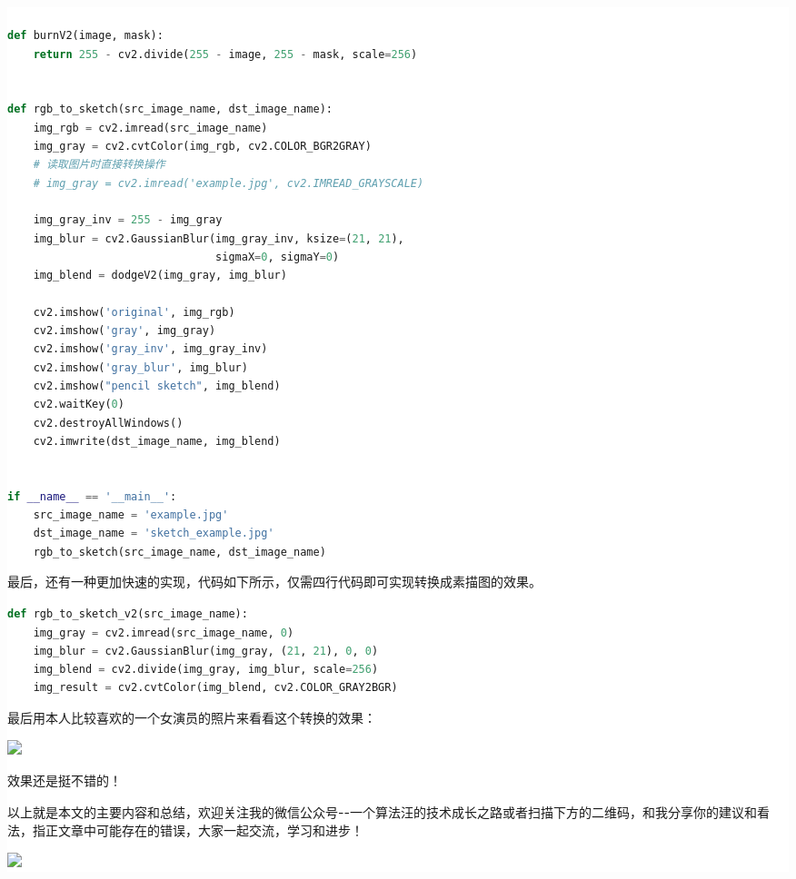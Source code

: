 ```python

def burnV2(image, mask):
    return 255 - cv2.divide(255 - image, 255 - mask, scale=256)


def rgb_to_sketch(src_image_name, dst_image_name):
    img_rgb = cv2.imread(src_image_name)
    img_gray = cv2.cvtColor(img_rgb, cv2.COLOR_BGR2GRAY)
    # 读取图片时直接转换操作
    # img_gray = cv2.imread('example.jpg', cv2.IMREAD_GRAYSCALE)

    img_gray_inv = 255 - img_gray
    img_blur = cv2.GaussianBlur(img_gray_inv, ksize=(21, 21),
                                sigmaX=0, sigmaY=0)
    img_blend = dodgeV2(img_gray, img_blur)

    cv2.imshow('original', img_rgb)
    cv2.imshow('gray', img_gray)
    cv2.imshow('gray_inv', img_gray_inv)
    cv2.imshow('gray_blur', img_blur)
    cv2.imshow("pencil sketch", img_blend)
    cv2.waitKey(0)
    cv2.destroyAllWindows()
    cv2.imwrite(dst_image_name, img_blend)


if __name__ == '__main__':
    src_image_name = 'example.jpg'
    dst_image_name = 'sketch_example.jpg'
    rgb_to_sketch(src_image_name, dst_image_name)
```

最后，还有一种更加快速的实现，代码如下所示，仅需四行代码即可实现转换成素描图的效果。

```python
def rgb_to_sketch_v2(src_image_name):
    img_gray = cv2.imread(src_image_name, 0)
    img_blur = cv2.GaussianBlur(img_gray, (21, 21), 0, 0)
    img_blend = cv2.divide(img_gray, img_blur, scale=256)
    img_result = cv2.cvtColor(img_blend, cv2.COLOR_GRAY2BGR)
```

最后用本人比较喜欢的一个女演员的照片来看看这个转换的效果：

![](http://7xrluf.com1.z0.glb.clouddn.com/rgb2sketch_example6.png)

效果还是挺不错的！

以上就是本文的主要内容和总结，欢迎关注我的微信公众号--一个算法汪的技术成长之路或者扫描下方的二维码，和我分享你的建议和看法，指正文章中可能存在的错误，大家一起交流，学习和进步！

![](http://7xrluf.com1.z0.glb.clouddn.com/FqsJIpKGsF3-Qbu7bfQjzG-l0Ro9)



